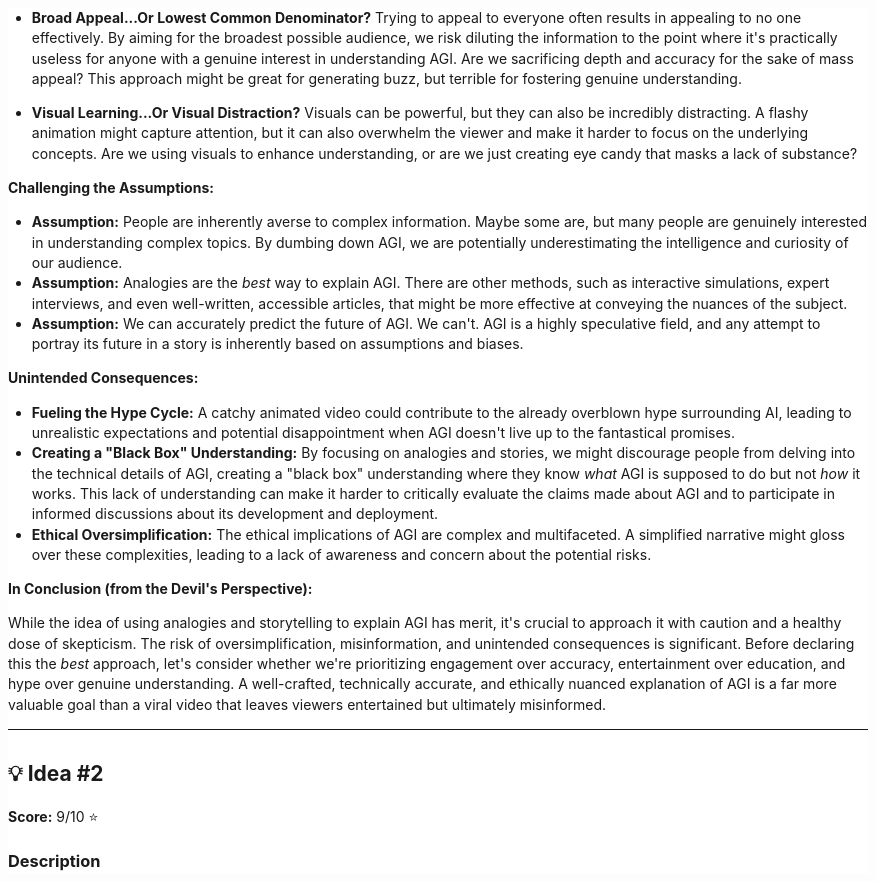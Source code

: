 *   **Broad Appeal...Or Lowest Common Denominator?** Trying to appeal to everyone often results in appealing to no one effectively. By aiming for the broadest possible audience, we risk diluting the information to the point where it's practically useless for anyone with a genuine interest in understanding AGI. Are we sacrificing depth and accuracy for the sake of mass appeal? This approach might be great for generating buzz, but terrible for fostering genuine understanding.

*   **Visual Learning...Or Visual Distraction?** Visuals can be powerful, but they can also be incredibly distracting. A flashy animation might capture attention, but it can also overwhelm the viewer and make it harder to focus on the underlying concepts. Are we using visuals to enhance understanding, or are we just creating eye candy that masks a lack of substance?

**Challenging the Assumptions:**

*   **Assumption:** People are inherently averse to complex information. Maybe some are, but many people are genuinely interested in understanding complex topics. By dumbing down AGI, we are potentially underestimating the intelligence and curiosity of our audience.
*   **Assumption:** Analogies are the *best* way to explain AGI. There are other methods, such as interactive simulations, expert interviews, and even well-written, accessible articles, that might be more effective at conveying the nuances of the subject.
*   **Assumption:** We can accurately predict the future of AGI. We can't. AGI is a highly speculative field, and any attempt to portray its future in a story is inherently based on assumptions and biases.

**Unintended Consequences:**

*   **Fueling the Hype Cycle:** A catchy animated video could contribute to the already overblown hype surrounding AI, leading to unrealistic expectations and potential disappointment when AGI doesn't live up to the fantastical promises.
*   **Creating a "Black Box" Understanding:** By focusing on analogies and stories, we might discourage people from delving into the technical details of AGI, creating a "black box" understanding where they know *what* AGI is supposed to do but not *how* it works. This lack of understanding can make it harder to critically evaluate the claims made about AGI and to participate in informed discussions about its development and deployment.
*   **Ethical Oversimplification:** The ethical implications of AGI are complex and multifaceted. A simplified narrative might gloss over these complexities, leading to a lack of awareness and concern about the potential risks.

**In Conclusion (from the Devil's Perspective):**

While the idea of using analogies and storytelling to explain AGI has merit, it's crucial to approach it with caution and a healthy dose of skepticism. The risk of oversimplification, misinformation, and unintended consequences is significant. Before declaring this the *best* approach, let's consider whether we're prioritizing engagement over accuracy, entertainment over education, and hype over genuine understanding. A well-crafted, technically accurate, and ethically nuanced explanation of AGI is a far more valuable goal than a viral video that leaves viewers entertained but ultimately misinformed.


---

## 💡 Idea #2

**Score:** 9/10 ⭐

### Description
